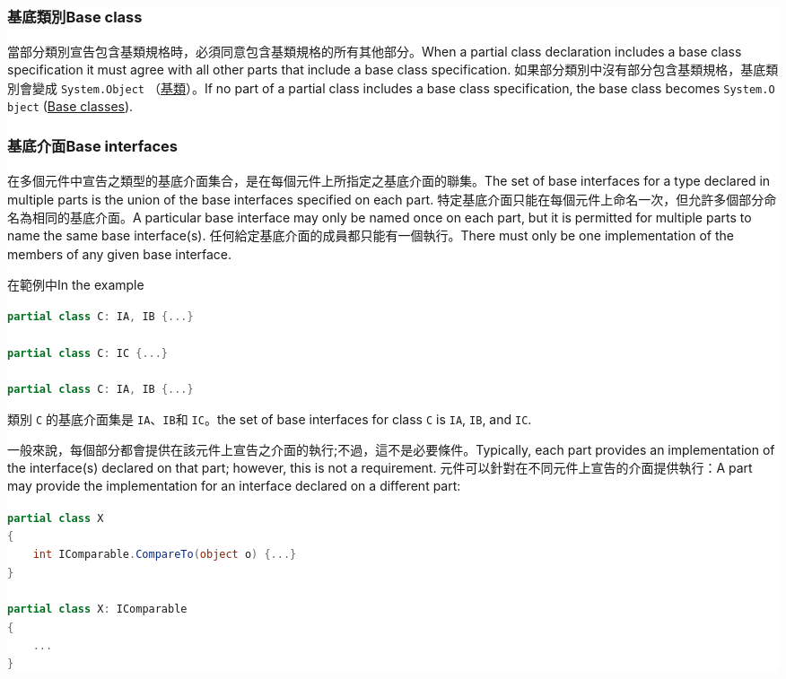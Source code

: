 ### <a name="base-class"></a><span data-ttu-id="3b9e7-338">基底類別</span><span class="sxs-lookup"><span data-stu-id="3b9e7-338">Base class</span></span>

<span data-ttu-id="3b9e7-339">當部分類別宣告包含基類規格時，必須同意包含基類規格的所有其他部分。</span><span class="sxs-lookup"><span data-stu-id="3b9e7-339">When a partial class declaration includes a base class specification it must agree with all other parts that include a base class specification.</span></span> <span data-ttu-id="3b9e7-340">如果部分類別中沒有部分包含基類規格，基底類別會變成 `System.Object` （[基類](classes.md#base-classes)）。</span><span class="sxs-lookup"><span data-stu-id="3b9e7-340">If no part of a partial class includes a base class specification, the base class becomes `System.Object` ([Base classes](classes.md#base-classes)).</span></span>

### <a name="base-interfaces"></a><span data-ttu-id="3b9e7-341">基底介面</span><span class="sxs-lookup"><span data-stu-id="3b9e7-341">Base interfaces</span></span>

<span data-ttu-id="3b9e7-342">在多個元件中宣告之類型的基底介面集合，是在每個元件上所指定之基底介面的聯集。</span><span class="sxs-lookup"><span data-stu-id="3b9e7-342">The set of base interfaces for a type declared in multiple parts is the union of the base interfaces specified on each part.</span></span> <span data-ttu-id="3b9e7-343">特定基底介面只能在每個元件上命名一次，但允許多個部分命名為相同的基底介面。</span><span class="sxs-lookup"><span data-stu-id="3b9e7-343">A particular base interface may only be named once on each part, but it is permitted for multiple parts to name the same base interface(s).</span></span> <span data-ttu-id="3b9e7-344">任何給定基底介面的成員都只能有一個執行。</span><span class="sxs-lookup"><span data-stu-id="3b9e7-344">There must only be one implementation of the members of any given base interface.</span></span>

<span data-ttu-id="3b9e7-345">在範例中</span><span class="sxs-lookup"><span data-stu-id="3b9e7-345">In the example</span></span>
```csharp
partial class C: IA, IB {...}

partial class C: IC {...}

partial class C: IA, IB {...}
```
<span data-ttu-id="3b9e7-346">類別 `C` 的基底介面集是 `IA`、`IB`和 `IC`。</span><span class="sxs-lookup"><span data-stu-id="3b9e7-346">the set of base interfaces for class `C` is `IA`, `IB`, and `IC`.</span></span>

<span data-ttu-id="3b9e7-347">一般來說，每個部分都會提供在該元件上宣告之介面的執行;不過，這不是必要條件。</span><span class="sxs-lookup"><span data-stu-id="3b9e7-347">Typically, each part provides an implementation of the interface(s) declared on that part; however, this is not a requirement.</span></span> <span data-ttu-id="3b9e7-348">元件可以針對在不同元件上宣告的介面提供執行：</span><span class="sxs-lookup"><span data-stu-id="3b9e7-348">A part may provide the implementation for an interface declared on a different part:</span></span>
```csharp
partial class X
{
    int IComparable.CompareTo(object o) {...}
}

partial class X: IComparable
{
    ...
}
```
